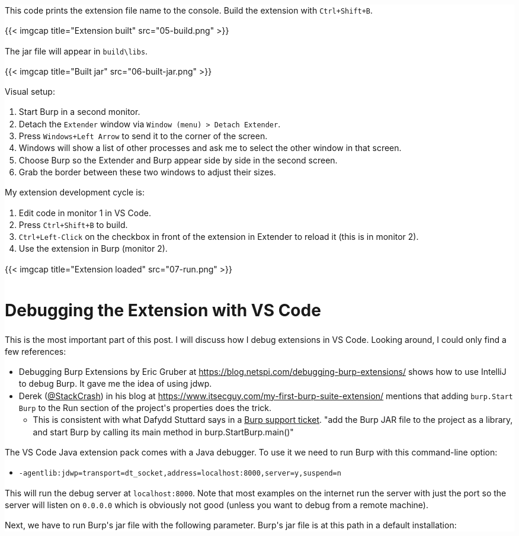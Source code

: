 This code prints the extension file name to the console. Build the extension
with `Ctrl+Shift+B`.

{{< imgcap title="Extension built" src="05-build.png" >}}

The jar file will appear in `build\libs`.

{{< imgcap title="Built jar" src="06-built-jar.png" >}}

Visual setup:

1. Start Burp in a second monitor.
2. Detach the `Extender` window via `Window (menu) > Detach Extender`.
3. Press `Windows+Left Arrow` to send it to the corner of the screen.
4. Windows will show a list of other processes and ask me to select the other
   window in that screen.
5. Choose Burp so the Extender and Burp appear side by side in the second
   screen.
6. Grab the border between these two windows to adjust their sizes.

My extension development cycle is:

1. Edit code in monitor 1 in VS Code.
2. Press `Ctrl+Shift+B` to build.
3. `Ctrl+Left-Click` on the checkbox in front of the extension in Extender to
   reload it (this is in monitor 2).
4. Use the extension in Burp (monitor 2).

{{< imgcap title="Extension loaded" src="07-run.png" >}}

# Debugging the Extension with VS Code
This is the most important part of this post. I will discuss how I debug
extensions in VS Code. Looking around, I could only find a few references:

* Debugging Burp Extensions by Eric Gruber at https://blog.netspi.com/debugging-burp-extensions/
  shows how to use IntelliJ to debug Burp. It gave me the idea of using jdwp.
* Derek ([@StackCrash][stackcrash-twitter]) in his blog at
  https://www.itsecguy.com/my-first-burp-suite-extension/ mentions that adding
  `burp.StartBurp` to the Run section of the project's properties does the trick.
    * This is consistent with what Dafydd Stuttard says in a
      [Burp support ticket][support-ticket]. "add the Burp JAR file to the
      project as a library, and start Burp by calling its main method in
      burp.StartBurp.main()"

The VS Code Java extension pack comes with a Java debugger. To use it we need to
run Burp with this command-line option:

* `-agentlib:jdwp=transport=dt_socket,address=localhost:8000,server=y,suspend=n`

This will run the debug server at `localhost:8000`. Note that most examples on
the internet run the server with just the port so the server will listen on
`0.0.0.0` which is obviously not good (unless you want to debug from a remote
machine).

Next, we have to run Burp's jar file with the following parameter. Burp's jar
file is at this path in a default installation:


[imsgeditor-doc]: https://portswigger.net/burp/extender/api/burp/IMessageEditor.html
[vscode-url]: https://code.visualstudio.com/
[java-extension-pack]: https://marketplace.visualstudio.com/items?itemName=vscjava.vscode-java-pack
[gradle-website]: https://gradle.org
[burp-maven]: https://mvnrepository.com/artifact/net.portswigger.burp.extender/burp-extender-api/2.1
[stackcrash-twitter]: https://twitter.com/StackCrash
[support-ticket]: https://support.portswigger.net/customer/portal/questions/16709362-debug-java-project
[gson-maven-link]: https://mvnrepository.com/artifact/com.google.code.gson/gson/2.8.6